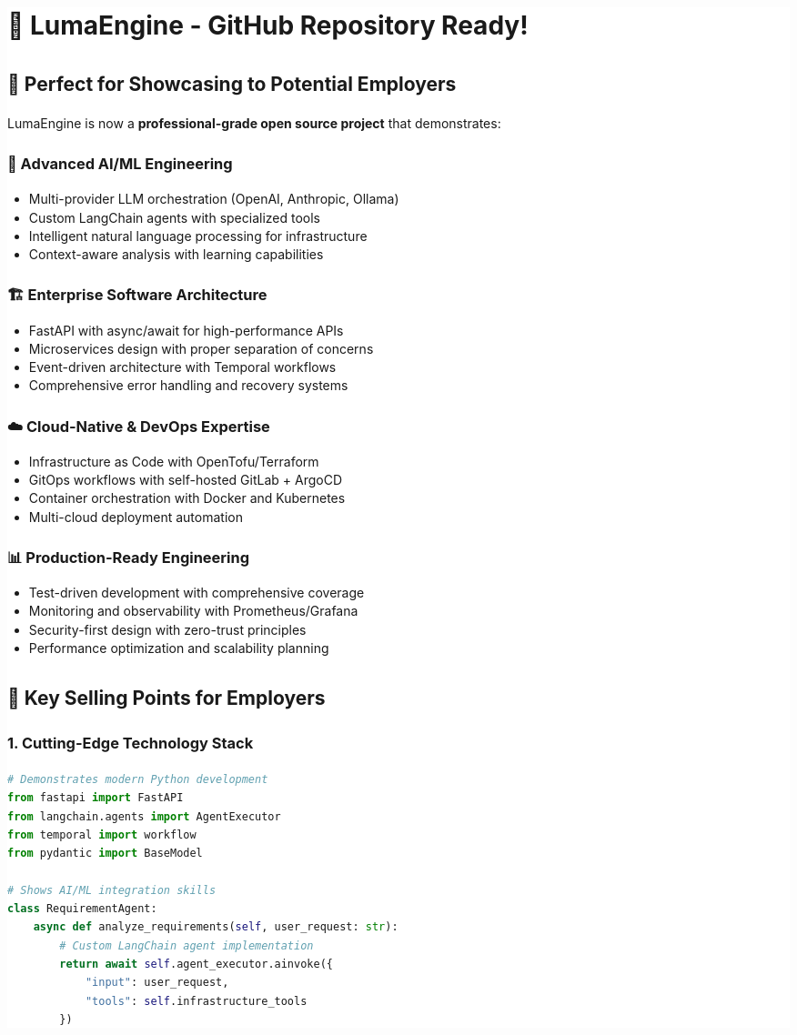 # 🚀 LumaEngine - GitHub Repository Ready!

## 🌟 **Perfect for Showcasing to Potential Employers**

LumaEngine is now a **professional-grade open source project** that demonstrates:

### **🧠 Advanced AI/ML Engineering**
- Multi-provider LLM orchestration (OpenAI, Anthropic, Ollama)
- Custom LangChain agents with specialized tools
- Intelligent natural language processing for infrastructure
- Context-aware analysis with learning capabilities

### **🏗️ Enterprise Software Architecture**
- FastAPI with async/await for high-performance APIs
- Microservices design with proper separation of concerns
- Event-driven architecture with Temporal workflows
- Comprehensive error handling and recovery systems

### **☁️ Cloud-Native & DevOps Expertise**
- Infrastructure as Code with OpenTofu/Terraform
- GitOps workflows with self-hosted GitLab + ArgoCD
- Container orchestration with Docker and Kubernetes
- Multi-cloud deployment automation

### **📊 Production-Ready Engineering**
- Test-driven development with comprehensive coverage
- Monitoring and observability with Prometheus/Grafana
- Security-first design with zero-trust principles
- Performance optimization and scalability planning

## 🎯 **Key Selling Points for Employers**

### **1. Cutting-Edge Technology Stack**
```python
# Demonstrates modern Python development
from fastapi import FastAPI
from langchain.agents import AgentExecutor
from temporal import workflow
from pydantic import BaseModel

# Shows AI/ML integration skills
class RequirementAgent:
    async def analyze_requirements(self, user_request: str):
        # Custom LangChain agent implementation
        return await self.agent_executor.ainvoke({
            "input": user_request,
            "tools": self.infrastructure_tools
        })
```
